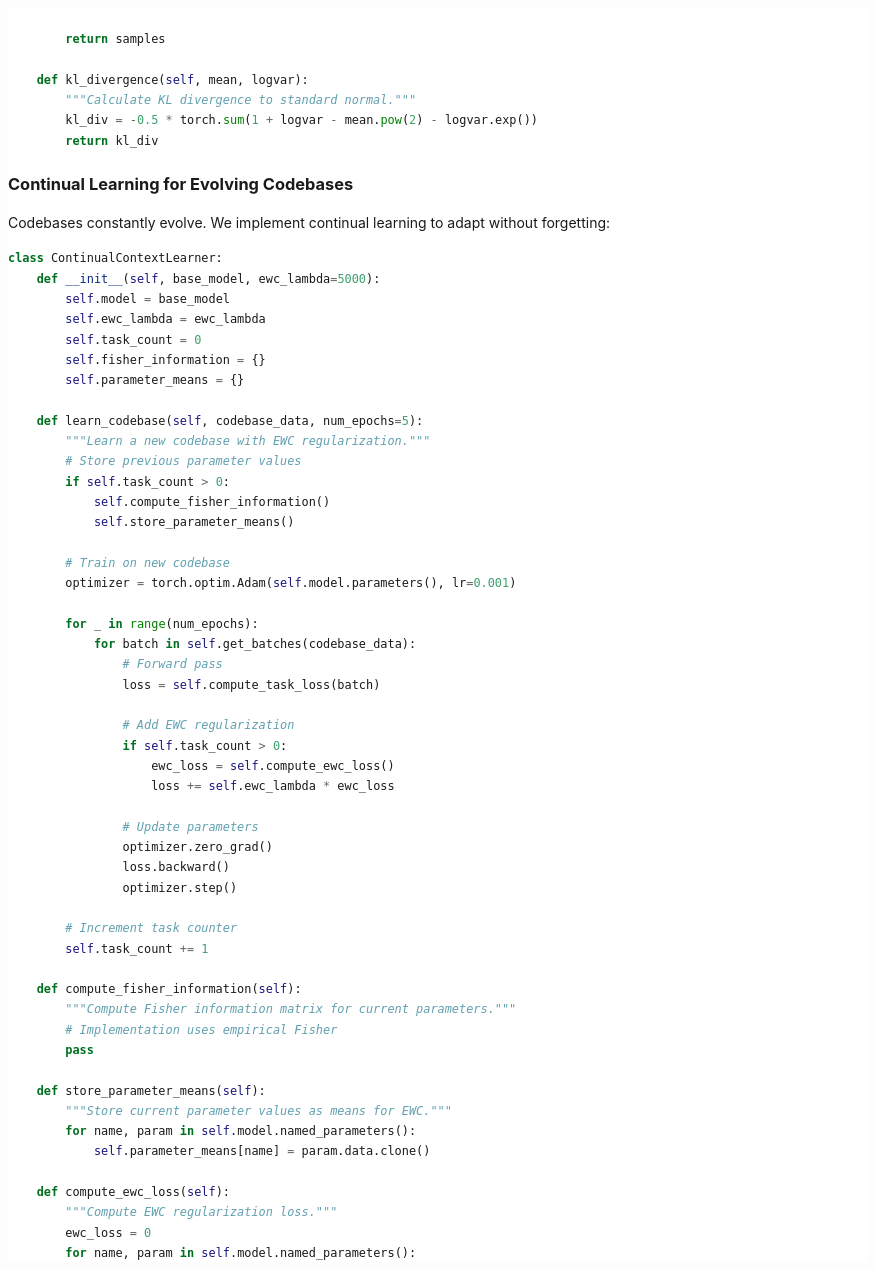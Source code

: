 ```python
            
        return samples
        
    def kl_divergence(self, mean, logvar):
        """Calculate KL divergence to standard normal."""
        kl_div = -0.5 * torch.sum(1 + logvar - mean.pow(2) - logvar.exp())
        return kl_div
```

### Continual Learning for Evolving Codebases

Codebases constantly evolve. We implement continual learning to adapt without forgetting:

```python
class ContinualContextLearner:
    def __init__(self, base_model, ewc_lambda=5000):
        self.model = base_model
        self.ewc_lambda = ewc_lambda
        self.task_count = 0
        self.fisher_information = {}
        self.parameter_means = {}
        
    def learn_codebase(self, codebase_data, num_epochs=5):
        """Learn a new codebase with EWC regularization."""
        # Store previous parameter values
        if self.task_count > 0:
            self.compute_fisher_information()
            self.store_parameter_means()
            
        # Train on new codebase
        optimizer = torch.optim.Adam(self.model.parameters(), lr=0.001)
        
        for _ in range(num_epochs):
            for batch in self.get_batches(codebase_data):
                # Forward pass
                loss = self.compute_task_loss(batch)
                
                # Add EWC regularization
                if self.task_count > 0:
                    ewc_loss = self.compute_ewc_loss()
                    loss += self.ewc_lambda * ewc_loss
                
                # Update parameters
                optimizer.zero_grad()
                loss.backward()
                optimizer.step()
                
        # Increment task counter
        self.task_count += 1
        
    def compute_fisher_information(self):
        """Compute Fisher information matrix for current parameters."""
        # Implementation uses empirical Fisher
        pass
        
    def store_parameter_means(self):
        """Store current parameter values as means for EWC."""
        for name, param in self.model.named_parameters():
            self.parameter_means[name] = param.data.clone()
            
    def compute_ewc_loss(self):
        """Compute EWC regularization loss."""
        ewc_loss = 0
        for name, param in self.model.named_parameters():
```